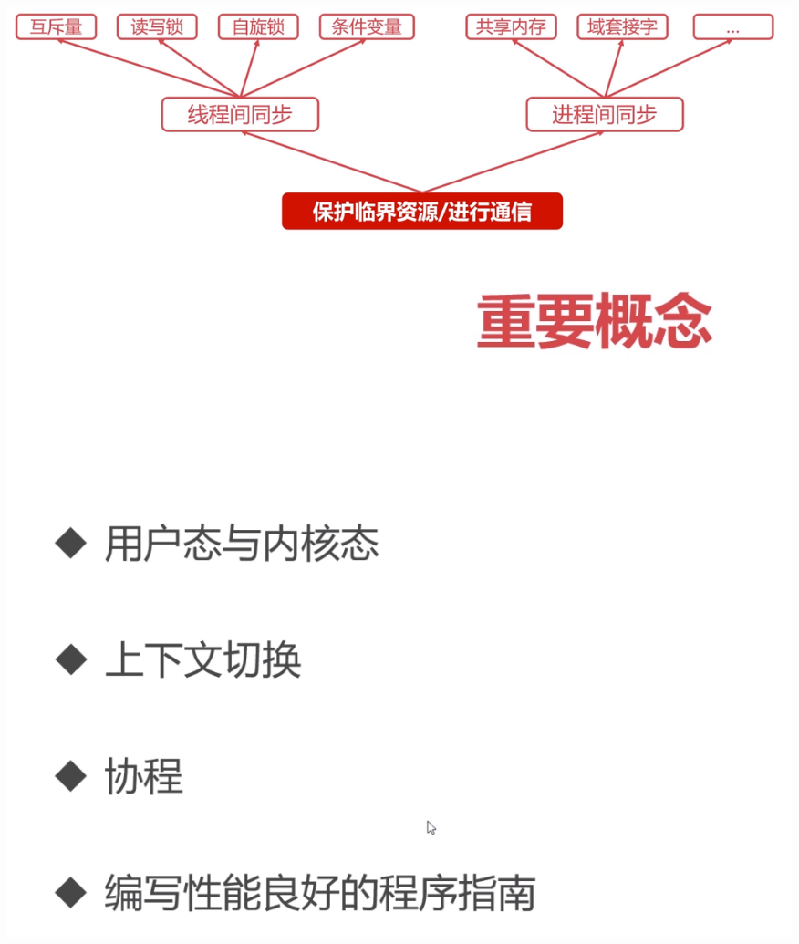 ![1583478569893](SpringCloud.assets\1583478569893.png)

![1583478591213](SpringCloud.assets\1583478591213.png)
